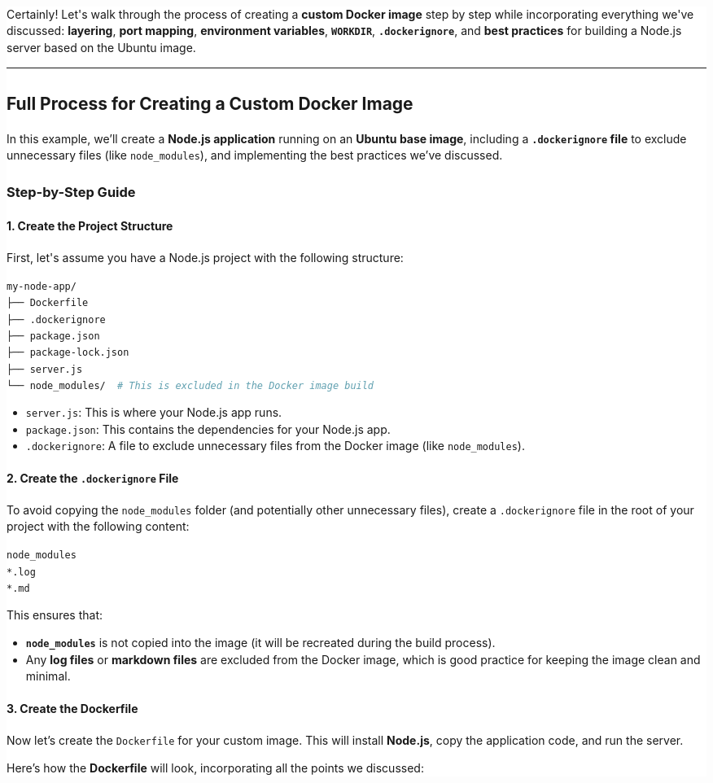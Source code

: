 
Certainly! Let's walk through the process of creating a **custom Docker image** step by step while incorporating everything we've discussed: **layering**, **port mapping**, **environment variables**, **`WORKDIR`**, **`.dockerignore`**, and **best practices** for building a Node.js server based on the Ubuntu image.

---

## Full Process for Creating a Custom Docker Image

In this example, we’ll create a **Node.js application** running on an **Ubuntu base image**, including a **`.dockerignore` file** to exclude unnecessary files (like `node_modules`), and implementing the best practices we’ve discussed.

### Step-by-Step Guide

#### 1. **Create the Project Structure**

First, let's assume you have a Node.js project with the following structure:

```bash
my-node-app/
├── Dockerfile
├── .dockerignore
├── package.json
├── package-lock.json
├── server.js
└── node_modules/  # This is excluded in the Docker image build
```

- `server.js`: This is where your Node.js app runs.
- `package.json`: This contains the dependencies for your Node.js app.
- `.dockerignore`: A file to exclude unnecessary files from the Docker image (like `node_modules`).

#### 2. **Create the `.dockerignore` File**

To avoid copying the `node_modules` folder (and potentially other unnecessary files), create a `.dockerignore` file in the root of your project with the following content:

```text
node_modules
*.log
*.md
```

This ensures that:
- **`node_modules`** is not copied into the image (it will be recreated during the build process).
- Any **log files** or **markdown files** are excluded from the Docker image, which is good practice for keeping the image clean and minimal.

#### 3. **Create the Dockerfile**

Now let’s create the `Dockerfile` for your custom image. This will install **Node.js**, copy the application code, and run the server.

Here’s how the **Dockerfile** will look, incorporating all the points we discussed:
